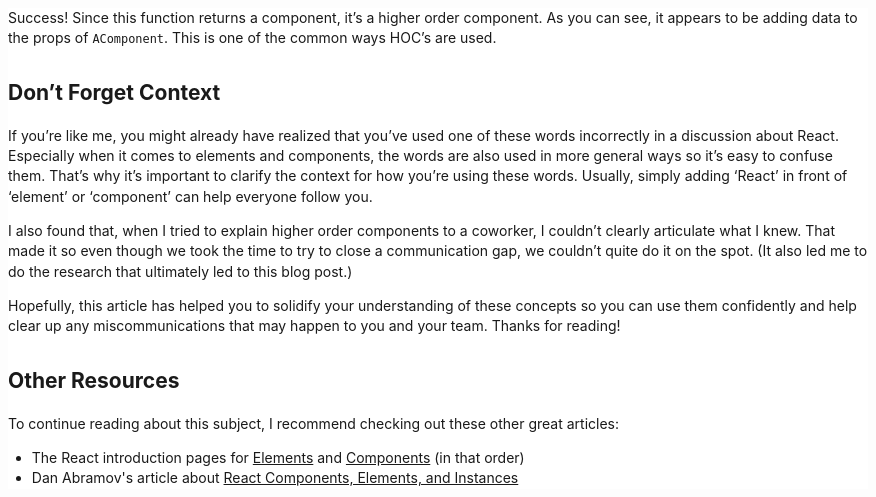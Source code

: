 
Success! Since this function returns a component, it’s a higher order component. As you can see, it appears to be adding data to the props of `AComponent`. This is one of the common ways HOC’s are used.

## Don’t Forget Context
If you’re like me, you might already have realized that you’ve used one of these words incorrectly in a discussion about React. Especially when it comes to elements and components, the words are also used in more general ways so it’s easy to confuse them. That’s why it’s important to clarify the context for how you’re using these words. Usually, simply adding ‘React’ in front of ‘element’ or ‘component’ can help everyone follow you.

I also found that, when I tried to explain higher order components to a coworker, I couldn’t clearly articulate what I knew. That made it so even though we took the time to try to close a communication gap, we couldn’t quite do it on the spot. (It also led me to do the research that ultimately led to this blog post.)

Hopefully, this article has helped you to solidify your understanding of these concepts so you can use them confidently and help clear up any miscommunications that may happen to you and your team. Thanks for reading!

## Other Resources
To continue reading about this subject, I recommend checking out these other great articles:
- The React introduction pages for [Elements](https://reactjs.org/docs/rendering-elements.html) and [Components](https://reactjs.org/docs/components-and-props.html) (in that order)
- Dan Abramov's article about [React Components, Elements, and Instances](https://medium.com/@dan_abramov/react-components-elements-and-instances-90800811f8ca)

